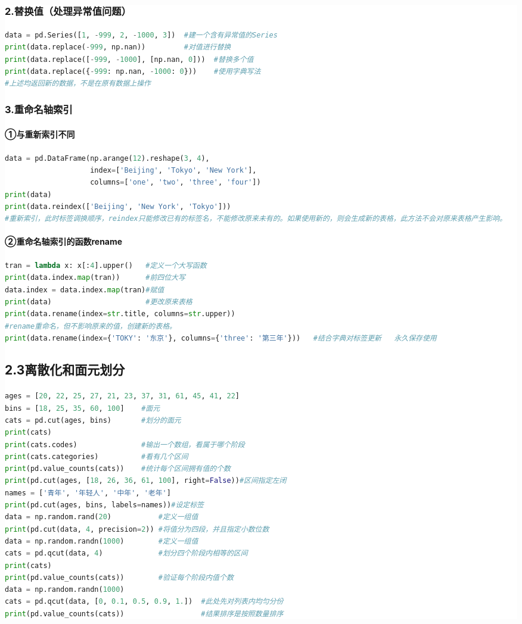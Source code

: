 ### 2.替换值（处理异常值问题）

```python
data = pd.Series([1, -999, 2, -1000, 3])  #建一个含有异常值的Series
print(data.replace(-999, np.nan))         #对值进行替换
print(data.replace([-999, -1000], [np.nan, 0]))  #替换多个值
print(data.replace({-999: np.nan, -1000: 0}))    #使用字典写法
#上述均返回新的数据，不是在原有数据上操作
```

### 3.重命名轴索引

#### ①与重新索引不同

```python
data = pd.DataFrame(np.arange(12).reshape(3, 4),
                    index=['Beijing', 'Tokyo', 'New York'],
                    columns=['one', 'two', 'three', 'four'])
print(data)
print(data.reindex(['Beijing', 'New York', 'Tokyo'])) 
#重新索引，此时标签调换顺序，reindex只能修改已有的标签名，不能修改原来未有的。如果使用新的，则会生成新的表格，此方法不会对原来表格产生影响。
```

#### ②重命名轴索引的函数rename

```python
tran = lambda x: x[:4].upper()   #定义一个大写函数
print(data.index.map(tran))      #前四位大写
data.index = data.index.map(tran)#赋值
print(data)                      #更改原来表格
print(data.rename(index=str.title, columns=str.upper)) 
#rename重命名，但不影响原来的值，创建新的表格。
print(data.rename(index={'TOKY': '东京'}, columns={'three': '第三年'}))   #结合字典对标签更新   永久保存使用
```

## 2.3离散化和面元划分

```python
ages = [20, 22, 25, 27, 21, 23, 37, 31, 61, 45, 41, 22]
bins = [18, 25, 35, 60, 100]    #面元
cats = pd.cut(ages, bins)       #划分的面元
print(cats)
print(cats.codes)               #输出一个数组，看属于哪个阶段
print(cats.categories)          #看有几个区间
print(pd.value_counts(cats))    #统计每个区间拥有值的个数
print(pd.cut(ages, [18, 26, 36, 61, 100], right=False))#区间指定左闭
names = ['青年', '年轻人', '中年', '老年']
print(pd.cut(ages, bins, labels=names))#设定标签
data = np.random.rand(20)           #定义一组值
print(pd.cut(data, 4, precision=2)) #将值分为四段，并且指定小数位数
data = np.random.randn(1000)        #定义一组值
cats = pd.qcut(data, 4)             #划分四个阶段内相等的区间
print(cats)                           
print(pd.value_counts(cats))        #验证每个阶段内值个数
data = np.random.randn(1000)
cats = pd.qcut(data, [0, 0.1, 0.5, 0.9, 1.])  #此处先对列表内均匀分份
print(pd.value_counts(cats))                  #结果排序是按照数量排序
```
